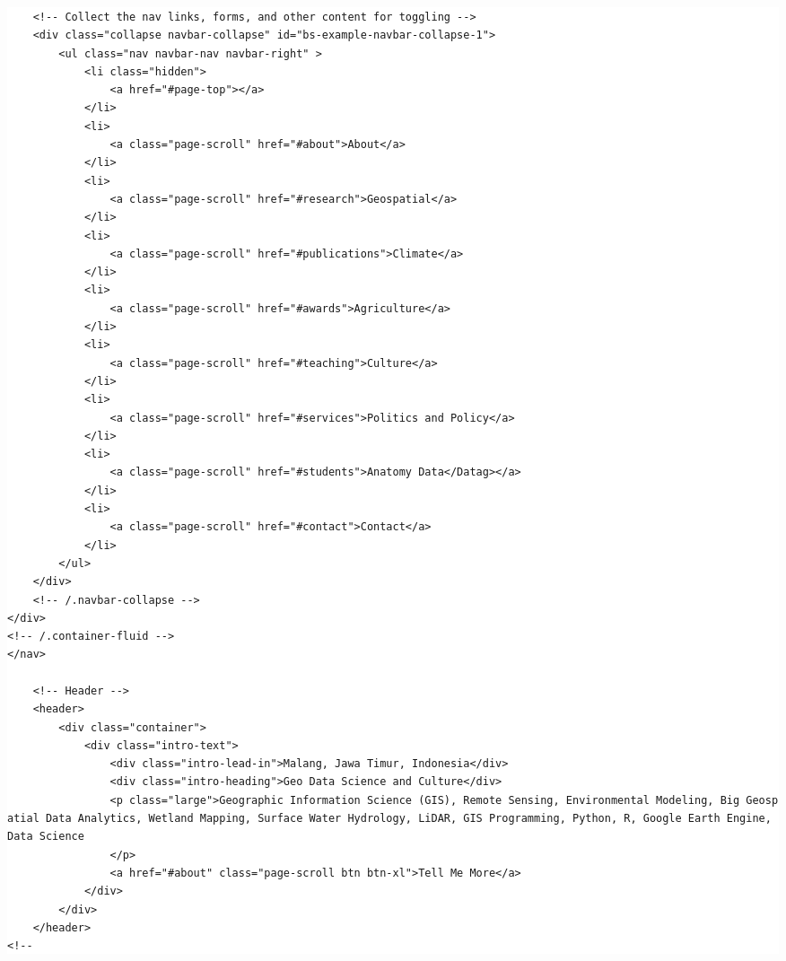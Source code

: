         <!-- Collect the nav links, forms, and other content for toggling -->
        <div class="collapse navbar-collapse" id="bs-example-navbar-collapse-1">
            <ul class="nav navbar-nav navbar-right" >
                <li class="hidden">
                    <a href="#page-top"></a>
                </li>
                <li>
                    <a class="page-scroll" href="#about">About</a>
                </li>
                <li>
                    <a class="page-scroll" href="#research">Geospatial</a>
                </li>
                <li>
                    <a class="page-scroll" href="#publications">Climate</a>
                </li>
                <li>
                    <a class="page-scroll" href="#awards">Agriculture</a>
                </li>
                <li>
                    <a class="page-scroll" href="#teaching">Culture</a>
                </li>
                <li>
                    <a class="page-scroll" href="#services">Politics and Policy</a>
                </li>
                <li>
                    <a class="page-scroll" href="#students">Anatomy Data</Datag></a>
                </li>
                <li>
                    <a class="page-scroll" href="#contact">Contact</a>
                </li>
            </ul>
        </div>
        <!-- /.navbar-collapse -->
    </div>
    <!-- /.container-fluid -->
    </nav>

        <!-- Header -->
        <header>
            <div class="container">
                <div class="intro-text">
                    <div class="intro-lead-in">Malang, Jawa Timur, Indonesia</div>
                    <div class="intro-heading">Geo Data Science and Culture</div>
                    <p class="large">Geographic Information Science (GIS), Remote Sensing, Environmental Modeling, Big Geospatial Data Analytics, Wetland Mapping, Surface Water Hydrology, LiDAR, GIS Programming, Python, R, Google Earth Engine, Data Science
                    </p> 
                    <a href="#about" class="page-scroll btn btn-xl">Tell Me More</a>
                </div>
            </div>
        </header>
    <!--
            